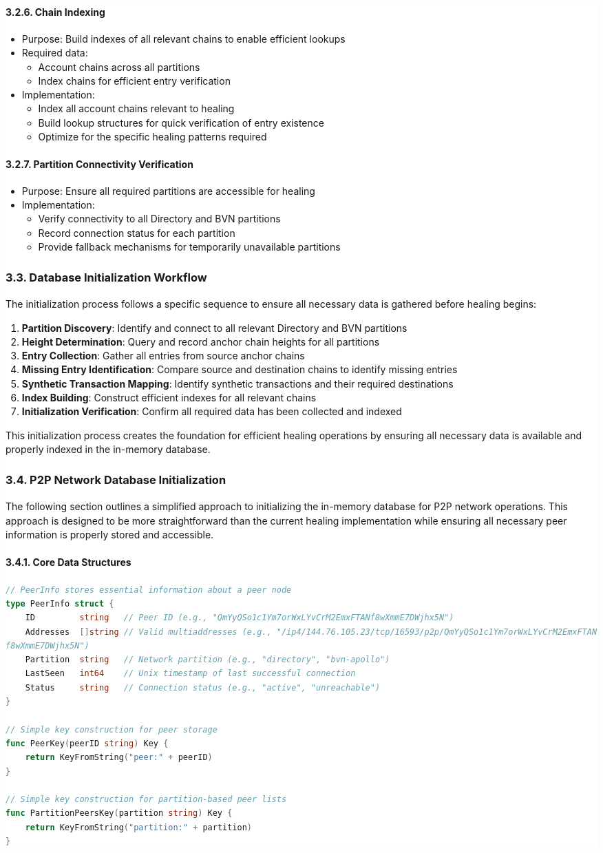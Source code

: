 #### 3.2.6. Chain Indexing
- Purpose: Build indexes of all relevant chains to enable efficient lookups
- Required data:
  * Account chains across all partitions
  * Index chains for efficient entry verification
- Implementation:
  * Index all account chains relevant to healing
  * Build lookup structures for quick verification of entry existence
  * Optimize for the specific healing patterns required

#### 3.2.7. Partition Connectivity Verification
- Purpose: Ensure all required partitions are accessible for healing
- Implementation:
  * Verify connectivity to all Directory and BVN partitions
  * Record connection status for each partition
  * Provide fallback mechanisms for temporarily unavailable partitions

### 3.3. Database Initialization Workflow

The initialization process follows a specific sequence to ensure all necessary data is gathered before healing begins:

1. **Partition Discovery**: Identify and connect to all relevant Directory and BVN partitions
2. **Height Determination**: Query and record anchor chain heights for all partitions
3. **Entry Collection**: Gather all entries from source anchor chains
4. **Missing Entry Identification**: Compare source and destination chains to identify missing entries
5. **Synthetic Transaction Mapping**: Identify synthetic transactions and their required destinations
6. **Index Building**: Construct efficient indexes for all relevant chains
7. **Initialization Verification**: Confirm all required data has been collected and indexed

This initialization process creates the foundation for efficient healing operations by ensuring all necessary data is available and properly indexed in the in-memory database.

### 3.4. P2P Network Database Initialization

The following section outlines a simplified approach to initializing the in-memory database for P2P network operations. This approach is designed to be more straightforward than the current healing implementation while ensuring all necessary peer information is properly stored and accessible.

#### 3.4.1. Core Data Structures

```go
// PeerInfo stores essential information about a peer node
type PeerInfo struct {
    ID         string   // Peer ID (e.g., "QmYyQSo1c1Ym7orWxLYvCrM2EmxFTANf8wXmmE7DWjhx5N")
    Addresses  []string // Valid multiaddresses (e.g., "/ip4/144.76.105.23/tcp/16593/p2p/QmYyQSo1c1Ym7orWxLYvCrM2EmxFTANf8wXmmE7DWjhx5N")
    Partition  string   // Network partition (e.g., "directory", "bvn-apollo")
    LastSeen   int64    // Unix timestamp of last successful connection
    Status     string   // Connection status (e.g., "active", "unreachable")
}

// Simple key construction for peer storage
func PeerKey(peerID string) Key {
    return KeyFromString("peer:" + peerID)
}

// Simple key construction for partition-based peer lists
func PartitionPeersKey(partition string) Key {
    return KeyFromString("partition:" + partition)
}
```
